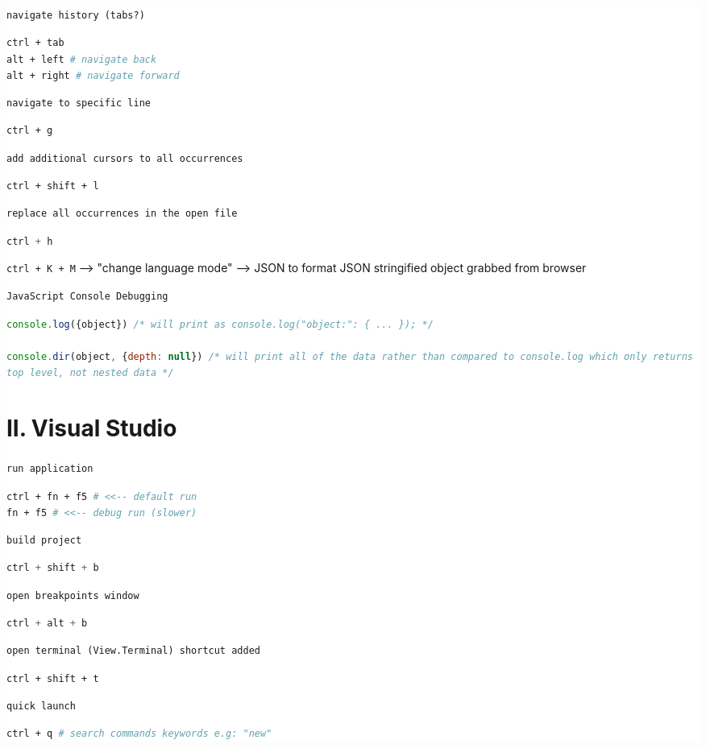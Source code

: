 `navigate history (tabs?)`
```sh
ctrl + tab
alt + left # navigate back
alt + right # navigate forward
```

`navigate to specific line`
```sh
ctrl + g
```

`add additional cursors to all occurrences`
```sh
ctrl + shift + l
```

`replace all occurrences in the open file`
```typescript
ctrl + h
```

`ctrl + K + M` --> "change language mode" --> JSON to format JSON stringified object grabbed from browser

`JavaScript Console Debugging`
```js
console.log({object}) /* will print as console.log("object:": { ... }); */  
  
console.dir(object, {depth: null}) /* will print all of the data rather than compared to console.log which only returns top level, not nested data */
```

# II. Visual Studio

`run application`
```sh
ctrl + fn + f5 # <<-- default run
fn + f5 # <<-- debug run (slower)
```

`build project`
```C#
ctrl + shift + b
```

`open breakpoints window`
```C#
ctrl + alt + b
```

`open terminal (View.Terminal) shortcut added`
```sh
ctrl + shift + t
```

`quick launch`
```sh
ctrl + q # search commands keywords e.g: "new"
```
